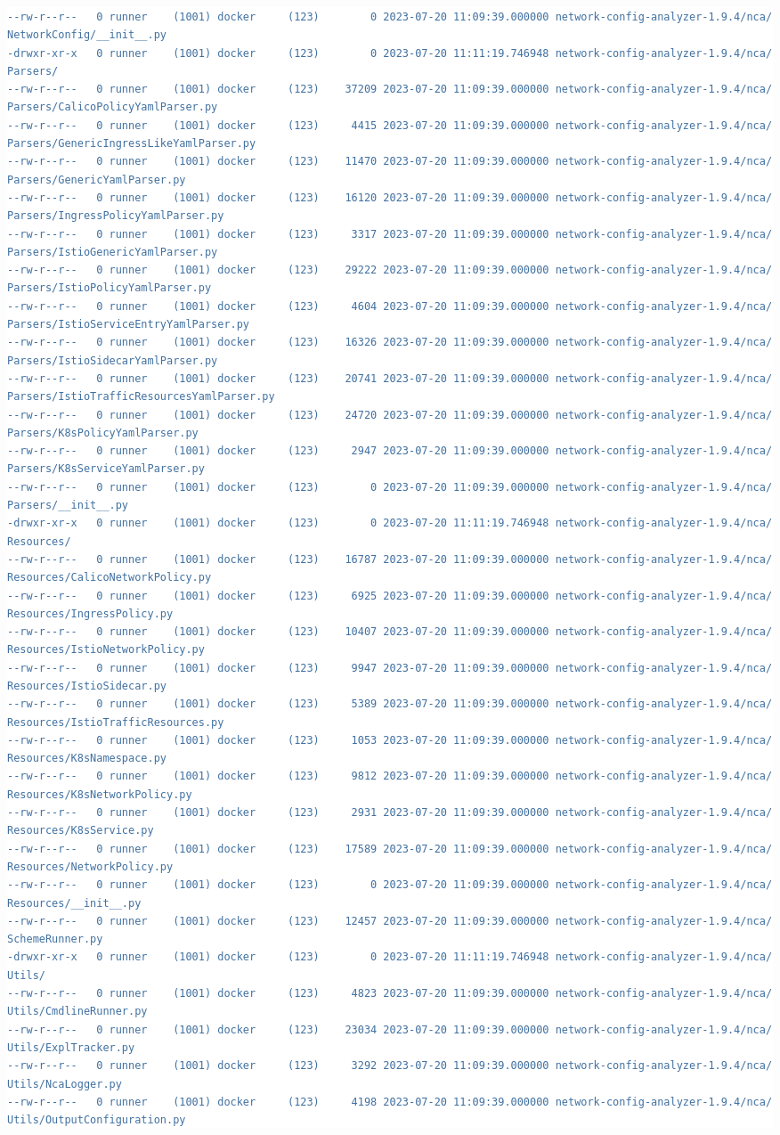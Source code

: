```diff
--rw-r--r--   0 runner    (1001) docker     (123)        0 2023-07-20 11:09:39.000000 network-config-analyzer-1.9.4/nca/NetworkConfig/__init__.py
-drwxr-xr-x   0 runner    (1001) docker     (123)        0 2023-07-20 11:11:19.746948 network-config-analyzer-1.9.4/nca/Parsers/
--rw-r--r--   0 runner    (1001) docker     (123)    37209 2023-07-20 11:09:39.000000 network-config-analyzer-1.9.4/nca/Parsers/CalicoPolicyYamlParser.py
--rw-r--r--   0 runner    (1001) docker     (123)     4415 2023-07-20 11:09:39.000000 network-config-analyzer-1.9.4/nca/Parsers/GenericIngressLikeYamlParser.py
--rw-r--r--   0 runner    (1001) docker     (123)    11470 2023-07-20 11:09:39.000000 network-config-analyzer-1.9.4/nca/Parsers/GenericYamlParser.py
--rw-r--r--   0 runner    (1001) docker     (123)    16120 2023-07-20 11:09:39.000000 network-config-analyzer-1.9.4/nca/Parsers/IngressPolicyYamlParser.py
--rw-r--r--   0 runner    (1001) docker     (123)     3317 2023-07-20 11:09:39.000000 network-config-analyzer-1.9.4/nca/Parsers/IstioGenericYamlParser.py
--rw-r--r--   0 runner    (1001) docker     (123)    29222 2023-07-20 11:09:39.000000 network-config-analyzer-1.9.4/nca/Parsers/IstioPolicyYamlParser.py
--rw-r--r--   0 runner    (1001) docker     (123)     4604 2023-07-20 11:09:39.000000 network-config-analyzer-1.9.4/nca/Parsers/IstioServiceEntryYamlParser.py
--rw-r--r--   0 runner    (1001) docker     (123)    16326 2023-07-20 11:09:39.000000 network-config-analyzer-1.9.4/nca/Parsers/IstioSidecarYamlParser.py
--rw-r--r--   0 runner    (1001) docker     (123)    20741 2023-07-20 11:09:39.000000 network-config-analyzer-1.9.4/nca/Parsers/IstioTrafficResourcesYamlParser.py
--rw-r--r--   0 runner    (1001) docker     (123)    24720 2023-07-20 11:09:39.000000 network-config-analyzer-1.9.4/nca/Parsers/K8sPolicyYamlParser.py
--rw-r--r--   0 runner    (1001) docker     (123)     2947 2023-07-20 11:09:39.000000 network-config-analyzer-1.9.4/nca/Parsers/K8sServiceYamlParser.py
--rw-r--r--   0 runner    (1001) docker     (123)        0 2023-07-20 11:09:39.000000 network-config-analyzer-1.9.4/nca/Parsers/__init__.py
-drwxr-xr-x   0 runner    (1001) docker     (123)        0 2023-07-20 11:11:19.746948 network-config-analyzer-1.9.4/nca/Resources/
--rw-r--r--   0 runner    (1001) docker     (123)    16787 2023-07-20 11:09:39.000000 network-config-analyzer-1.9.4/nca/Resources/CalicoNetworkPolicy.py
--rw-r--r--   0 runner    (1001) docker     (123)     6925 2023-07-20 11:09:39.000000 network-config-analyzer-1.9.4/nca/Resources/IngressPolicy.py
--rw-r--r--   0 runner    (1001) docker     (123)    10407 2023-07-20 11:09:39.000000 network-config-analyzer-1.9.4/nca/Resources/IstioNetworkPolicy.py
--rw-r--r--   0 runner    (1001) docker     (123)     9947 2023-07-20 11:09:39.000000 network-config-analyzer-1.9.4/nca/Resources/IstioSidecar.py
--rw-r--r--   0 runner    (1001) docker     (123)     5389 2023-07-20 11:09:39.000000 network-config-analyzer-1.9.4/nca/Resources/IstioTrafficResources.py
--rw-r--r--   0 runner    (1001) docker     (123)     1053 2023-07-20 11:09:39.000000 network-config-analyzer-1.9.4/nca/Resources/K8sNamespace.py
--rw-r--r--   0 runner    (1001) docker     (123)     9812 2023-07-20 11:09:39.000000 network-config-analyzer-1.9.4/nca/Resources/K8sNetworkPolicy.py
--rw-r--r--   0 runner    (1001) docker     (123)     2931 2023-07-20 11:09:39.000000 network-config-analyzer-1.9.4/nca/Resources/K8sService.py
--rw-r--r--   0 runner    (1001) docker     (123)    17589 2023-07-20 11:09:39.000000 network-config-analyzer-1.9.4/nca/Resources/NetworkPolicy.py
--rw-r--r--   0 runner    (1001) docker     (123)        0 2023-07-20 11:09:39.000000 network-config-analyzer-1.9.4/nca/Resources/__init__.py
--rw-r--r--   0 runner    (1001) docker     (123)    12457 2023-07-20 11:09:39.000000 network-config-analyzer-1.9.4/nca/SchemeRunner.py
-drwxr-xr-x   0 runner    (1001) docker     (123)        0 2023-07-20 11:11:19.746948 network-config-analyzer-1.9.4/nca/Utils/
--rw-r--r--   0 runner    (1001) docker     (123)     4823 2023-07-20 11:09:39.000000 network-config-analyzer-1.9.4/nca/Utils/CmdlineRunner.py
--rw-r--r--   0 runner    (1001) docker     (123)    23034 2023-07-20 11:09:39.000000 network-config-analyzer-1.9.4/nca/Utils/ExplTracker.py
--rw-r--r--   0 runner    (1001) docker     (123)     3292 2023-07-20 11:09:39.000000 network-config-analyzer-1.9.4/nca/Utils/NcaLogger.py
--rw-r--r--   0 runner    (1001) docker     (123)     4198 2023-07-20 11:09:39.000000 network-config-analyzer-1.9.4/nca/Utils/OutputConfiguration.py
```